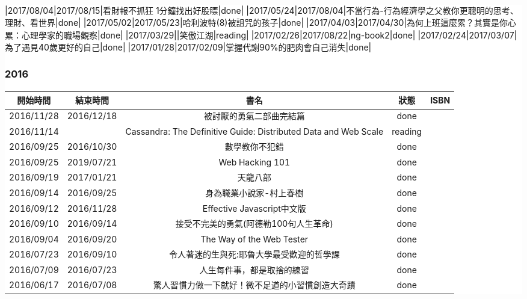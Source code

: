 |2017/08/04|2017/08/15|看財報不抓狂 1分鐘找出好股瞟|done|
|2017/05/24|2017/08/04|不當行為-行為經濟學之父教你更聰明的思考、理財、看世界|done|
|2017/05/02|2017/05/23|哈利波特(8)被詛咒的孩子|done|
|2017/04/03|2017/04/30|為何上班這麼累？其實是你心累：心理學家的職場觀察|done|
|2017/03/29||笑傲江湖|reading|
|2017/02/26|2017/08/22|ng-book2|done|
|2017/02/24|2017/03/07|為了遇見40歲更好的自己|done|
|2017/01/28|2017/02/09|掌握代謝90%的肥肉會自己消失|done|

### 2016

| 開始時間 	| 結束時間 	| 書名 	| 狀態 	| ISBN |
|:--------:|:----------:|:------:|:----:|:----:|
|2016/11/28|2016/12/18|被討厭的勇氣二部曲完結篇|done|
|2016/11/14||Cassandra: The Definitive Guide: Distributed Data and Web Scale|reading|
|2016/09/25|2016/10/30|數學教你不犯錯|done|
|2016/09/25|2019/07/21|Web Hacking 101|done|
|2016/09/19|2017/01/21|天龍八部|done|
|2016/09/14|2016/09/25|身為職業小說家-村上春樹|done|
|2016/09/12|2016/11/28|Effective Javascript中文版|done|
|2016/09/10|2016/09/14|接受不完美的勇氣(阿德勒100句人生革命)|done|
|2016/09/04|2016/09/20|The Way of the Web Tester|done|
|2016/07/23|2016/09/10|令人著迷的生與死:耶魯大學最受歡迎的哲學課|done|
|2016/07/09|2016/07/23|人生每件事，都是取捨的練習|done|
|2016/06/17|2016/07/08|驚人習慣力做一下就好！微不足道的小習慣創造大奇蹟|done|

</div>
